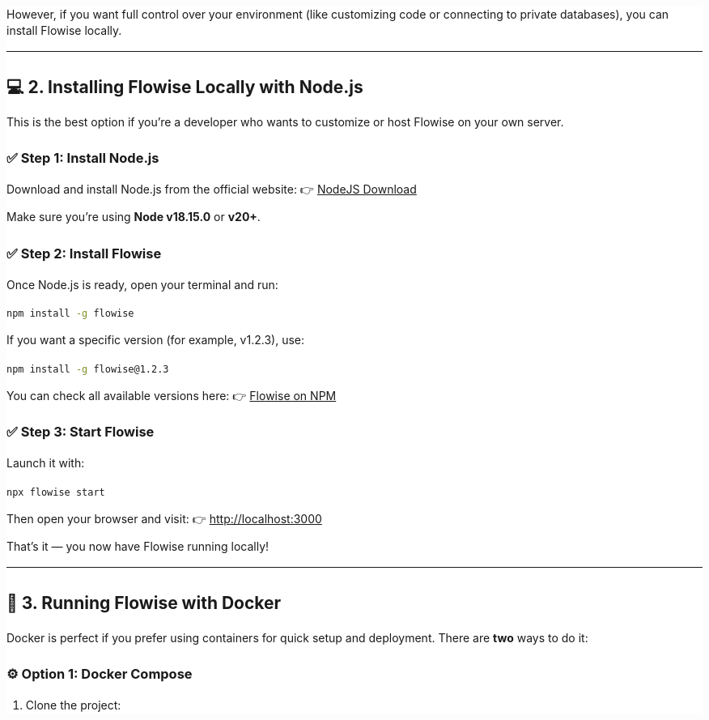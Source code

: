 However, if you want full control over your environment (like customizing code or connecting to private databases), you can install Flowise locally.

---

## 💻 2. Installing Flowise Locally with Node.js

This is the best option if you’re a developer who wants to customize or host Flowise on your own server.

### ✅ Step 1: Install Node.js

Download and install Node.js from the official website:
👉 [NodeJS Download](https://nodejs.org/en/download)

Make sure you’re using **Node v18.15.0** or **v20+**.

### ✅ Step 2: Install Flowise

Once Node.js is ready, open your terminal and run:

```bash
npm install -g flowise
```

If you want a specific version (for example, v1.2.3), use:

```bash
npm install -g flowise@1.2.3
```

You can check all available versions here:
👉 [Flowise on NPM](https://www.npmjs.com/package/flowise?activeTab=versions)

### ✅ Step 3: Start Flowise

Launch it with:

```bash
npx flowise start
```

Then open your browser and visit:
👉 [http://localhost:3000](http://localhost:3000)

That’s it — you now have Flowise running locally!

---

## 🐳 3. Running Flowise with Docker

Docker is perfect if you prefer using containers for quick setup and deployment. There are **two** ways to do it:

### ⚙️ Option 1: Docker Compose

1. Clone the project:
